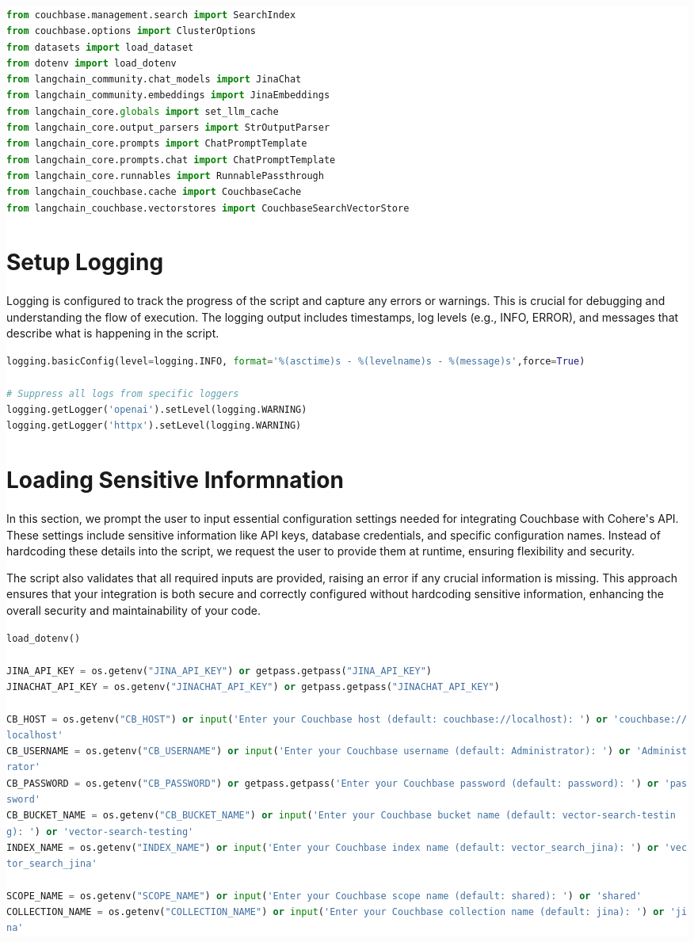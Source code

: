 ```python
from couchbase.management.search import SearchIndex
from couchbase.options import ClusterOptions
from datasets import load_dataset
from dotenv import load_dotenv
from langchain_community.chat_models import JinaChat
from langchain_community.embeddings import JinaEmbeddings
from langchain_core.globals import set_llm_cache
from langchain_core.output_parsers import StrOutputParser
from langchain_core.prompts import ChatPromptTemplate
from langchain_core.prompts.chat import ChatPromptTemplate
from langchain_core.runnables import RunnablePassthrough
from langchain_couchbase.cache import CouchbaseCache
from langchain_couchbase.vectorstores import CouchbaseSearchVectorStore
```

# Setup Logging
Logging is configured to track the progress of the script and capture any errors or warnings. This is crucial for debugging and understanding the flow of execution. The logging output includes timestamps, log levels (e.g., INFO, ERROR), and messages that describe what is happening in the script.



```python
logging.basicConfig(level=logging.INFO, format='%(asctime)s - %(levelname)s - %(message)s',force=True)

# Suppress all logs from specific loggers
logging.getLogger('openai').setLevel(logging.WARNING)
logging.getLogger('httpx').setLevel(logging.WARNING)
```

# Loading Sensitive Informnation
In this section, we prompt the user to input essential configuration settings needed for integrating Couchbase with Cohere's API. These settings include sensitive information like API keys, database credentials, and specific configuration names. Instead of hardcoding these details into the script, we request the user to provide them at runtime, ensuring flexibility and security.

The script also validates that all required inputs are provided, raising an error if any crucial information is missing. This approach ensures that your integration is both secure and correctly configured without hardcoding sensitive information, enhancing the overall security and maintainability of your code.


```python
load_dotenv() 

JINA_API_KEY = os.getenv("JINA_API_KEY") or getpass.getpass("JINA_API_KEY")
JINACHAT_API_KEY = os.getenv("JINACHAT_API_KEY") or getpass.getpass("JINACHAT_API_KEY") 

CB_HOST = os.getenv("CB_HOST") or input('Enter your Couchbase host (default: couchbase://localhost): ') or 'couchbase://localhost'
CB_USERNAME = os.getenv("CB_USERNAME") or input('Enter your Couchbase username (default: Administrator): ') or 'Administrator'
CB_PASSWORD = os.getenv("CB_PASSWORD") or getpass.getpass('Enter your Couchbase password (default: password): ') or 'password'
CB_BUCKET_NAME = os.getenv("CB_BUCKET_NAME") or input('Enter your Couchbase bucket name (default: vector-search-testing): ') or 'vector-search-testing'
INDEX_NAME = os.getenv("INDEX_NAME") or input('Enter your Couchbase index name (default: vector_search_jina): ') or 'vector_search_jina'

SCOPE_NAME = os.getenv("SCOPE_NAME") or input('Enter your Couchbase scope name (default: shared): ') or 'shared'
COLLECTION_NAME = os.getenv("COLLECTION_NAME") or input('Enter your Couchbase collection name (default: jina): ') or 'jina'
```